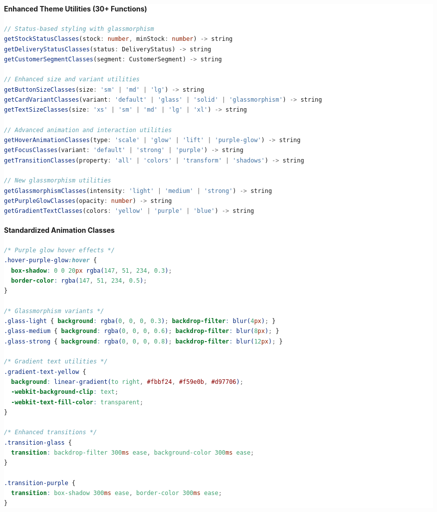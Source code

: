 #### Enhanced Theme Utilities (30+ Functions)
```typescript
// Status-based styling with glassmorphism
getStockStatusClasses(stock: number, minStock: number) -> string
getDeliveryStatusClasses(status: DeliveryStatus) -> string
getCustomerSegmentClasses(segment: CustomerSegment) -> string

// Enhanced size and variant utilities
getButtonSizeClasses(size: 'sm' | 'md' | 'lg') -> string
getCardVariantClasses(variant: 'default' | 'glass' | 'solid' | 'glassmorphism') -> string
getTextSizeClasses(size: 'xs' | 'sm' | 'md' | 'lg' | 'xl') -> string

// Advanced animation and interaction utilities
getHoverAnimationClasses(type: 'scale' | 'glow' | 'lift' | 'purple-glow') -> string
getFocusClasses(variant: 'default' | 'strong' | 'purple') -> string
getTransitionClasses(property: 'all' | 'colors' | 'transform' | 'shadows') -> string

// New glassmorphism utilities
getGlassmorphismClasses(intensity: 'light' | 'medium' | 'strong') -> string
getPurpleGlowClasses(opacity: number) -> string
getGradientTextClasses(colors: 'yellow' | 'purple' | 'blue') -> string
```

#### Standardized Animation Classes
```css
/* Purple glow hover effects */
.hover-purple-glow:hover {
  box-shadow: 0 0 20px rgba(147, 51, 234, 0.3);
  border-color: rgba(147, 51, 234, 0.5);
}

/* Glassmorphism variants */
.glass-light { background: rgba(0, 0, 0, 0.3); backdrop-filter: blur(4px); }
.glass-medium { background: rgba(0, 0, 0, 0.6); backdrop-filter: blur(8px); }
.glass-strong { background: rgba(0, 0, 0, 0.8); backdrop-filter: blur(12px); }

/* Gradient text utilities */
.gradient-text-yellow {
  background: linear-gradient(to right, #fbbf24, #f59e0b, #d97706);
  -webkit-background-clip: text;
  -webkit-text-fill-color: transparent;
}

/* Enhanced transitions */
.transition-glass {
  transition: backdrop-filter 300ms ease, background-color 300ms ease;
}

.transition-purple {
  transition: box-shadow 300ms ease, border-color 300ms ease;
}
```
